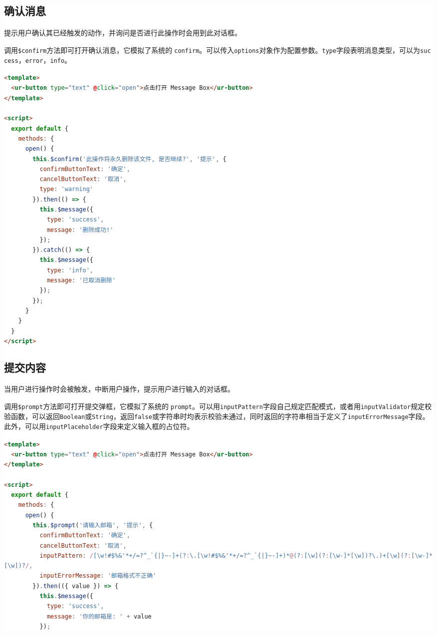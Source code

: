 ## 确认消息

提示用户确认其已经触发的动作，并询问是否进行此操作时会用到此对话框。

调用`$confirm`方法即可打开确认消息，它模拟了系统的 `confirm`。可以传入`options`对象作为配置参数。`type`字段表明消息类型，可以为`success`，`error`，`info`。

```html
<template>
  <ur-button type="text" @click="open">点击打开 Message Box</ur-button>
</template>

<script>
  export default {
    methods: {
      open() {
        this.$confirm('此操作将永久删除该文件, 是否继续?', '提示', {
          confirmButtonText: '确定',
          cancelButtonText: '取消',
          type: 'warning'
        }).then(() => {
          this.$message({
            type: 'success',
            message: '删除成功!'
          });
        }).catch(() => {
          this.$message({
            type: 'info',
            message: '已取消删除'
          });
        });
      }
    }
  }
</script>
```

## 提交内容

当用户进行操作时会被触发，中断用户操作，提示用户进行输入的对话框。

调用`$prompt`方法即可打开提交弹框，它模拟了系统的 `prompt`。可以用`inputPattern`字段自己规定匹配模式，或者用`inputValidator`规定校验函数，可以返回`Boolean`或`String`，返回`false`或字符串时均表示校验未通过，同时返回的字符串相当于定义了`inputErrorMessage`字段。此外，可以用`inputPlaceholder`字段来定义输入框的占位符。

```html
<template>
  <ur-button type="text" @click="open">点击打开 Message Box</ur-button>
</template>

<script>
  export default {
    methods: {
      open() {
        this.$prompt('请输入邮箱', '提示', {
          confirmButtonText: '确定',
          cancelButtonText: '取消',
          inputPattern: /[\w!#$%&'*+/=?^_`{|}~-]+(?:\.[\w!#$%&'*+/=?^_`{|}~-]+)*@(?:[\w](?:[\w-]*[\w])?\.)+[\w](?:[\w-]*[\w])?/,
          inputErrorMessage: '邮箱格式不正确'
        }).then(({ value }) => {
          this.$message({
            type: 'success',
            message: '你的邮箱是: ' + value
          });
```